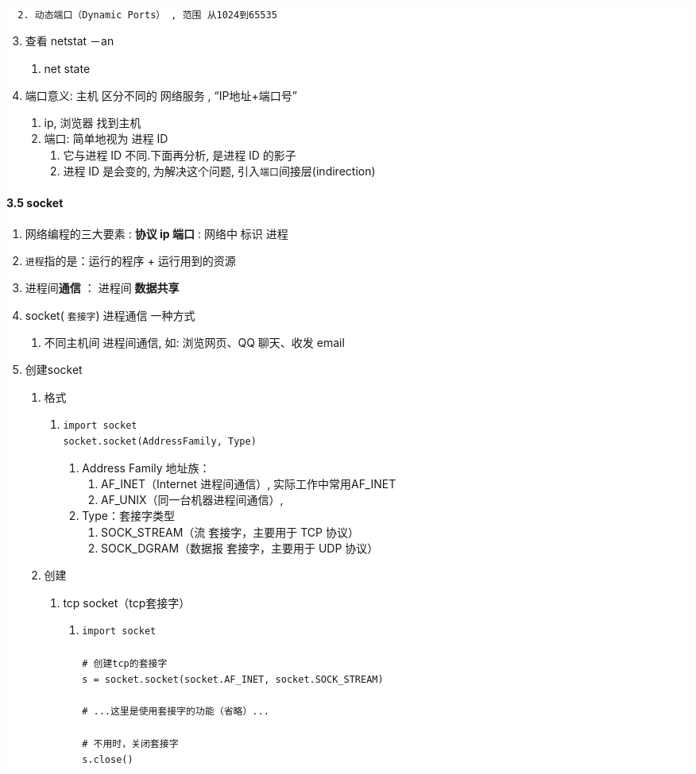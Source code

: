       2. 动态端口（Dynamic Ports） , 范围 从1024到65535
   
   3. 查看 netstat －an
   
      1. net state
   
   4. 端口意义: 主机 区分不同的 网络服务 , “IP地址+端口号”
   
      1.  ip, 浏览器 找到主机
      2. 端口: 简单地视为 进程 ID
         1. 它与进程 ID 不同.下面再分析,  是进程 ID 的影子
         2. 进程 ID 是会变的, 为解决这个问题,  引入`端口`间接层(indirection)



#### 3.5 socket

1.  网络编程的三大要素 : **协议  ip  端口** :   网络中 标识 进程

   1. `进程`指的是：运行的程序 + 运行用到的资源  
   2.  进程间**通信** ： 进程间 **数据共享**

2. socket(  `套接字`)  进程通信 一种方式

   1.  不同主机间 进程间通信,   如: 浏览网页、QQ 聊天、收发 email 

3. 创建socket

   1. 格式

      1. ```
         import socket
         socket.socket(AddressFamily, Type)
         ```

         1. Address Family 地址族：
            1.  AF_INET（Internet 进程间通信）, 实际工作中常用AF_INET
            2.  AF_UNIX（同一台机器进程间通信）,
         2. Type：套接字类型
            1.  SOCK_STREAM（流 套接字，主要用于 TCP 协议）
            2. SOCK_DGRAM（数据报 套接字，主要用于 UDP 协议）

   2. 创建

      1. tcp socket（tcp套接字）

         1. ```
            import socket
            
            # 创建tcp的套接字
            s = socket.socket(socket.AF_INET, socket.SOCK_STREAM)
            
            # ...这里是使用套接字的功能（省略）...
            
            # 不用时，关闭套接字
            s.close()
            ```

